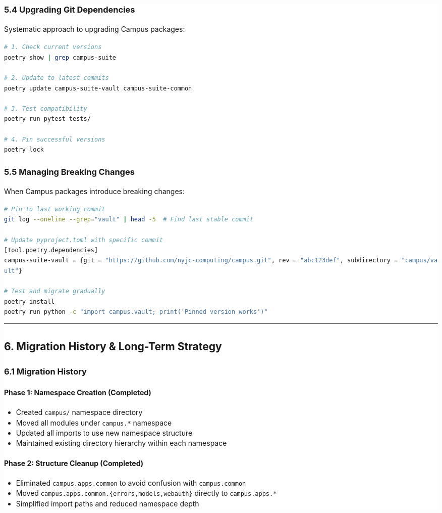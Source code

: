### 5.4 Upgrading Git Dependencies

Systematic approach to upgrading Campus packages:

```bash
# 1. Check current versions
poetry show | grep campus-suite

# 2. Update to latest commits
poetry update campus-suite-vault campus-suite-common

# 3. Test compatibility
poetry run pytest tests/

# 4. Pin successful versions
poetry lock
```

### 5.5 Managing Breaking Changes

When Campus packages introduce breaking changes:

```bash
# Pin to last working commit
git log --oneline --grep="vault" | head -5  # Find last stable commit

# Update pyproject.toml with specific commit
[tool.poetry.dependencies]
campus-suite-vault = {git = "https://github.com/nyjc-computing/campus.git", rev = "abc123def", subdirectory = "campus/vault"}

# Test and migrate gradually
poetry install
poetry run python -c "import campus.vault; print('Pinned version works')"
```

---

## 6. Migration History & Long-Term Strategy

### 6.1 Migration History

#### Phase 1: Namespace Creation (Completed)
- Created `campus/` namespace directory
- Moved all modules under `campus.*` namespace
- Updated all imports to use new namespace structure
- Maintained existing directory hierarchy within each namespace

#### Phase 2: Structure Cleanup (Completed)
- Eliminated `campus.apps.common` to avoid confusion with `campus.common`
- Moved `campus.apps.common.{errors,models,webauth}` directly to `campus.apps.*`
- Simplified import paths and reduced namespace depth
